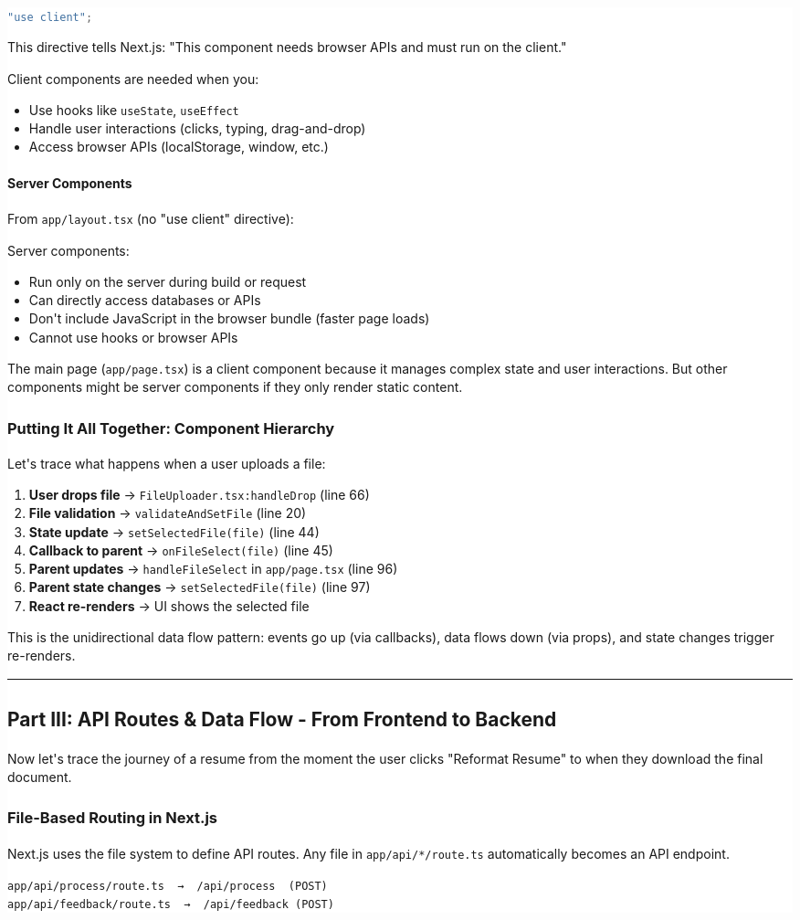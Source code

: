 ```typescript
"use client";
```

This directive tells Next.js: "This component needs browser APIs and must run on the client."

Client components are needed when you:
- Use hooks like `useState`, `useEffect`
- Handle user interactions (clicks, typing, drag-and-drop)
- Access browser APIs (localStorage, window, etc.)

#### Server Components

From `app/layout.tsx` (no "use client" directive):

Server components:
- Run only on the server during build or request
- Can directly access databases or APIs
- Don't include JavaScript in the browser bundle (faster page loads)
- Cannot use hooks or browser APIs

The main page (`app/page.tsx`) is a client component because it manages complex state and user interactions. But other components might be server components if they only render static content.

### Putting It All Together: Component Hierarchy

Let's trace what happens when a user uploads a file:

1. **User drops file** → `FileUploader.tsx:handleDrop` (line 66)
2. **File validation** → `validateAndSetFile` (line 20)
3. **State update** → `setSelectedFile(file)` (line 44)
4. **Callback to parent** → `onFileSelect(file)` (line 45)
5. **Parent updates** → `handleFileSelect` in `app/page.tsx` (line 96)
6. **Parent state changes** → `setSelectedFile(file)` (line 97)
7. **React re-renders** → UI shows the selected file

This is the unidirectional data flow pattern: events go up (via callbacks), data flows down (via props), and state changes trigger re-renders.

---

## Part III: API Routes & Data Flow - From Frontend to Backend

Now let's trace the journey of a resume from the moment the user clicks "Reformat Resume" to when they download the final document.

### File-Based Routing in Next.js

Next.js uses the file system to define API routes. Any file in `app/api/*/route.ts` automatically becomes an API endpoint.

```
app/api/process/route.ts  →  /api/process  (POST)
app/api/feedback/route.ts  →  /api/feedback (POST)
```
